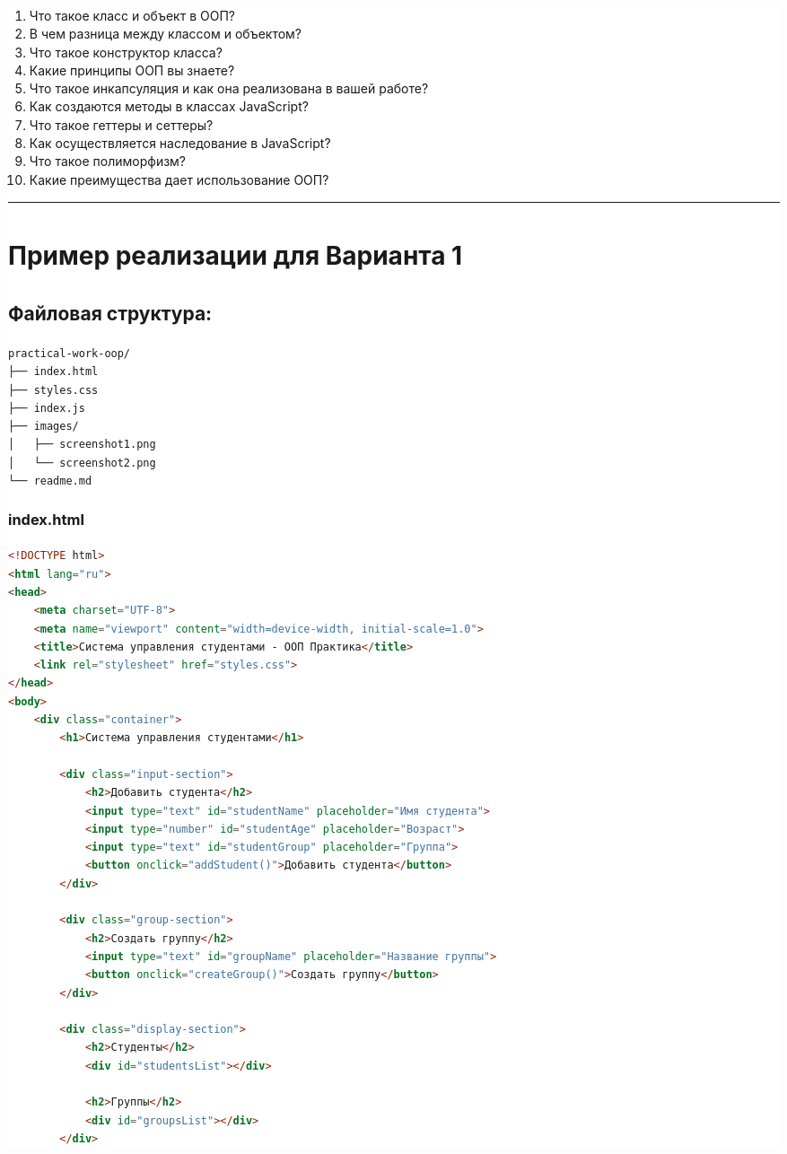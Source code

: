 1. Что такое класс и объект в ООП?
2. В чем разница между классом и объектом?
3. Что такое конструктор класса?
4. Какие принципы ООП вы знаете?
5. Что такое инкапсуляция и как она реализована в вашей работе?
6. Как создаются методы в классах JavaScript?
7. Что такое геттеры и сеттеры?
8. Как осуществляется наследование в JavaScript?
9. Что такое полиморфизм?
10. Какие преимущества дает использование ООП?

---

# Пример реализации для Варианта 1

## Файловая структура:
```
practical-work-oop/
├── index.html
├── styles.css
├── index.js
├── images/
│   ├── screenshot1.png
│   └── screenshot2.png
└── readme.md
```

### index.html
```html
<!DOCTYPE html>
<html lang="ru">
<head>
    <meta charset="UTF-8">
    <meta name="viewport" content="width=device-width, initial-scale=1.0">
    <title>Система управления студентами - ООП Практика</title>
    <link rel="stylesheet" href="styles.css">
</head>
<body>
    <div class="container">
        <h1>Система управления студентами</h1>
        
        <div class="input-section">
            <h2>Добавить студента</h2>
            <input type="text" id="studentName" placeholder="Имя студента">
            <input type="number" id="studentAge" placeholder="Возраст">
            <input type="text" id="studentGroup" placeholder="Группа">
            <button onclick="addStudent()">Добавить студента</button>
        </div>

        <div class="group-section">
            <h2>Создать группу</h2>
            <input type="text" id="groupName" placeholder="Название группы">
            <button onclick="createGroup()">Создать группу</button>
        </div>

        <div class="display-section">
            <h2>Студенты</h2>
            <div id="studentsList"></div>
            
            <h2>Группы</h2>
            <div id="groupsList"></div>
        </div>
```